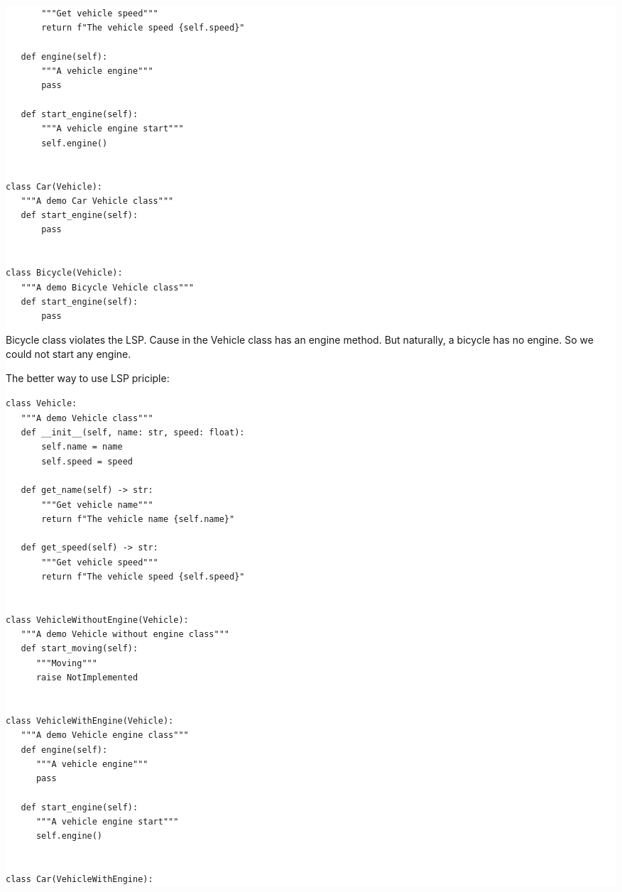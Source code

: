 ```
       """Get vehicle speed"""
       return f"The vehicle speed {self.speed}"

   def engine(self):
       """A vehicle engine"""
       pass

   def start_engine(self):
       """A vehicle engine start"""
       self.engine()


class Car(Vehicle):
   """A demo Car Vehicle class"""
   def start_engine(self):
       pass


class Bicycle(Vehicle):
   """A demo Bicycle Vehicle class"""
   def start_engine(self):
       pass
```

Bicycle class violates the LSP. Cause in the Vehicle class has an engine method. But naturally, a bicycle has no engine. So we could not start any engine.

The better way to use LSP priciple:

```
class Vehicle:
   """A demo Vehicle class"""
   def __init__(self, name: str, speed: float):
       self.name = name
       self.speed = speed

   def get_name(self) -> str:
       """Get vehicle name"""
       return f"The vehicle name {self.name}"

   def get_speed(self) -> str:
       """Get vehicle speed"""
       return f"The vehicle speed {self.speed}"


class VehicleWithoutEngine(Vehicle):
   """A demo Vehicle without engine class"""
   def start_moving(self):
      """Moving"""
      raise NotImplemented


class VehicleWithEngine(Vehicle):
   """A demo Vehicle engine class"""
   def engine(self):
      """A vehicle engine"""
      pass

   def start_engine(self):
      """A vehicle engine start"""
      self.engine()


class Car(VehicleWithEngine):
```